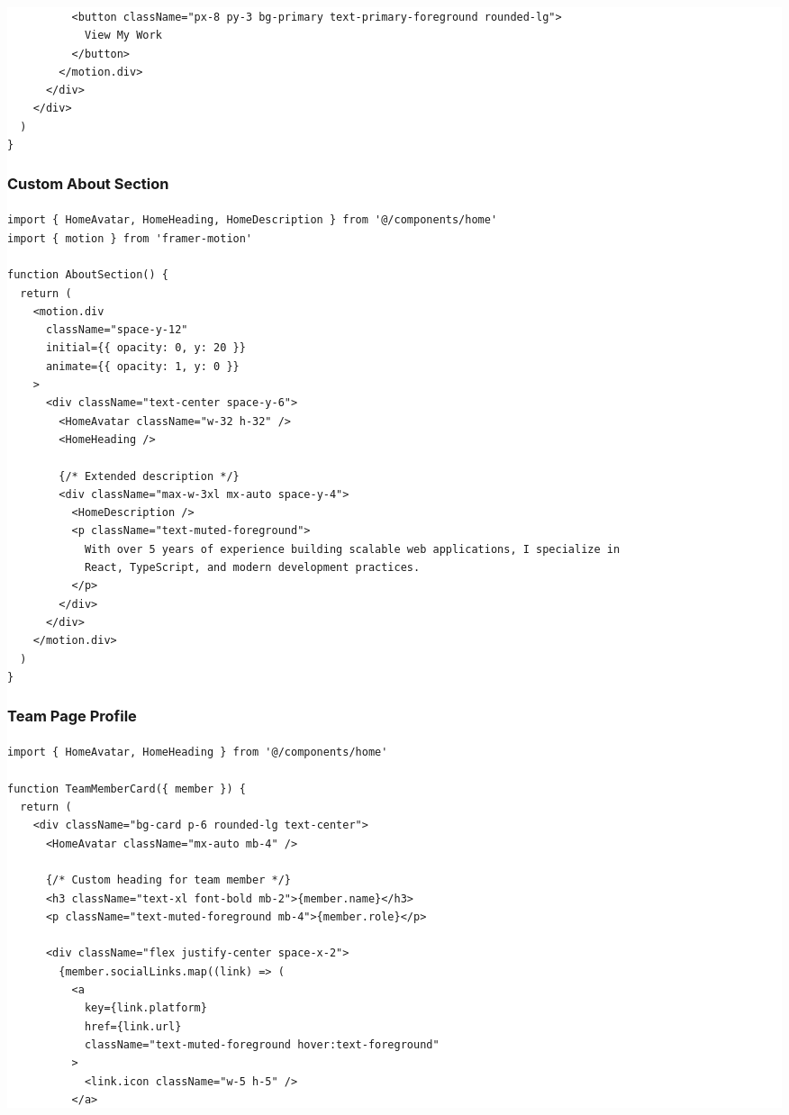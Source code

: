 ```tsx
          <button className="px-8 py-3 bg-primary text-primary-foreground rounded-lg">
            View My Work
          </button>
        </motion.div>
      </div>
    </div>
  )
}
```

### Custom About Section

```tsx
import { HomeAvatar, HomeHeading, HomeDescription } from '@/components/home'
import { motion } from 'framer-motion'

function AboutSection() {
  return (
    <motion.div
      className="space-y-12"
      initial={{ opacity: 0, y: 20 }}
      animate={{ opacity: 1, y: 0 }}
    >
      <div className="text-center space-y-6">
        <HomeAvatar className="w-32 h-32" />
        <HomeHeading />

        {/* Extended description */}
        <div className="max-w-3xl mx-auto space-y-4">
          <HomeDescription />
          <p className="text-muted-foreground">
            With over 5 years of experience building scalable web applications, I specialize in
            React, TypeScript, and modern development practices.
          </p>
        </div>
      </div>
    </motion.div>
  )
}
```

### Team Page Profile

```tsx
import { HomeAvatar, HomeHeading } from '@/components/home'

function TeamMemberCard({ member }) {
  return (
    <div className="bg-card p-6 rounded-lg text-center">
      <HomeAvatar className="mx-auto mb-4" />

      {/* Custom heading for team member */}
      <h3 className="text-xl font-bold mb-2">{member.name}</h3>
      <p className="text-muted-foreground mb-4">{member.role}</p>

      <div className="flex justify-center space-x-2">
        {member.socialLinks.map((link) => (
          <a
            key={link.platform}
            href={link.url}
            className="text-muted-foreground hover:text-foreground"
          >
            <link.icon className="w-5 h-5" />
          </a>
```
